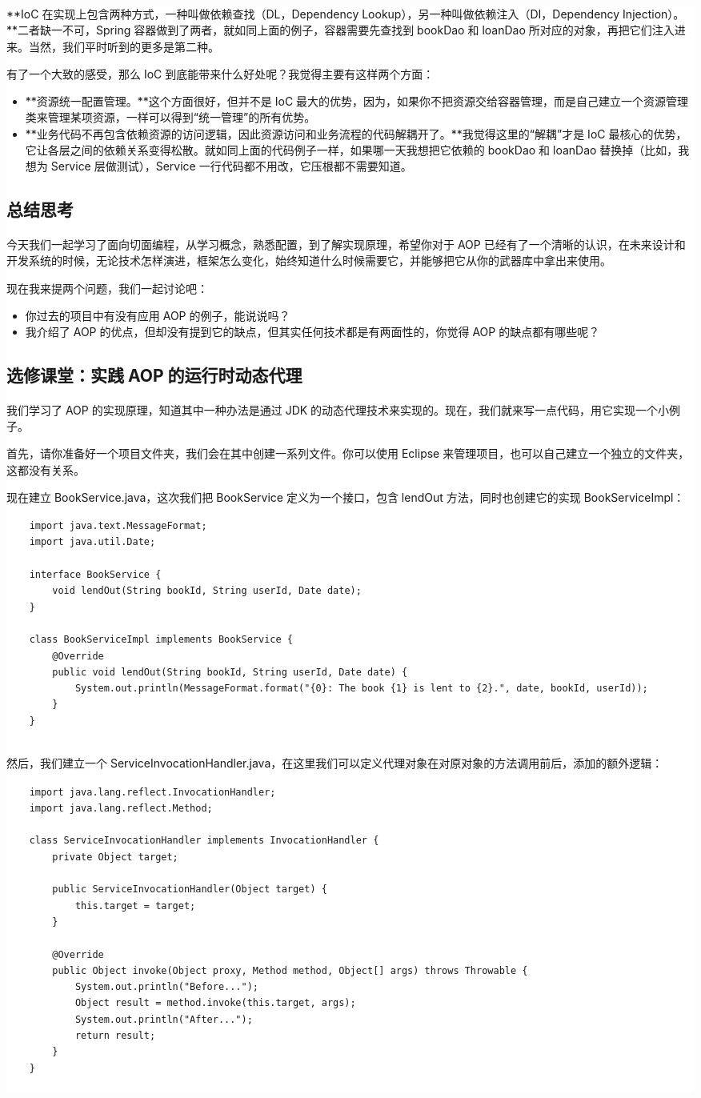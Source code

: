 **IoC 在实现上包含两种方式，一种叫做依赖查找（DL，Dependency Lookup），另一种叫做依赖注入（DI，Dependency Injection）。**二者缺一不可，Spring 容器做到了两者，就如同上面的例子，容器需要先查找到 bookDao 和 loanDao 所对应的对象，再把它们注入进来。当然，我们平时听到的更多是第二种。

有了一个大致的感受，那么 IoC 到底能带来什么好处呢？我觉得主要有这样两个方面：

* **资源统一配置管理。**这个方面很好，但并不是 IoC 最大的优势，因为，如果你不把资源交给容器管理，而是自己建立一个资源管理类来管理某项资源，一样可以得到“统一管理”的所有优势。
* **业务代码不再包含依赖资源的访问逻辑，因此资源访问和业务流程的代码解耦开了。**我觉得这里的“解耦”才是 IoC 最核心的优势，它让各层之间的依赖关系变得松散。就如同上面的代码例子一样，如果哪一天我想把它依赖的 bookDao 和 loanDao 替换掉（比如，我想为 Service 层做测试），Service 一行代码都不用改，它压根都不需要知道。

## 总结思考

今天我们一起学习了面向切面编程，从学习概念，熟悉配置，到了解实现原理，希望你对于 AOP 已经有了一个清晰的认识，在未来设计和开发系统的时候，无论技术怎样演进，框架怎么变化，始终知道什么时候需要它，并能够把它从你的武器库中拿出来使用。

现在我来提两个问题，我们一起讨论吧：

* 你过去的项目中有没有应用 AOP 的例子，能说说吗？
* 我介绍了 AOP 的优点，但却没有提到它的缺点，但其实任何技术都是有两面性的，你觉得 AOP 的缺点都有哪些呢？

## 选修课堂：实践 AOP 的运行时动态代理

我们学习了 AOP 的实现原理，知道其中一种办法是通过 JDK 的动态代理技术来实现的。现在，我们就来写一点代码，用它实现一个小例子。

首先，请你准备好一个项目文件夹，我们会在其中创建一系列文件。你可以使用 Eclipse 来管理项目，也可以自己建立一个独立的文件夹，这都没有关系。

现在建立 BookService.java，这次我们把 BookService 定义为一个接口，包含 lendOut 方法，同时也创建它的实现 BookServiceImpl：

```
    import java.text.MessageFormat;
    import java.util.Date;
    
    interface BookService {
        void lendOut(String bookId, String userId, Date date);
    }
    
    class BookServiceImpl implements BookService {
        @Override
        public void lendOut(String bookId, String userId, Date date) {
            System.out.println(MessageFormat.format("{0}: The book {1} is lent to {2}.", date, bookId, userId));
        }
    }
    

```

然后，我们建立一个 ServiceInvocationHandler.java，在这里我们可以定义代理对象在对原对象的方法调用前后，添加的额外逻辑：

```
    import java.lang.reflect.InvocationHandler;
    import java.lang.reflect.Method;
    
    class ServiceInvocationHandler implements InvocationHandler {
        private Object target;
     
        public ServiceInvocationHandler(Object target) {
            this.target = target;
        }
     
        @Override
        public Object invoke(Object proxy, Method method, Object[] args) throws Throwable {
            System.out.println("Before...");
            Object result = method.invoke(this.target, args);
            System.out.println("After...");
            return result;
        }
    }
    
```